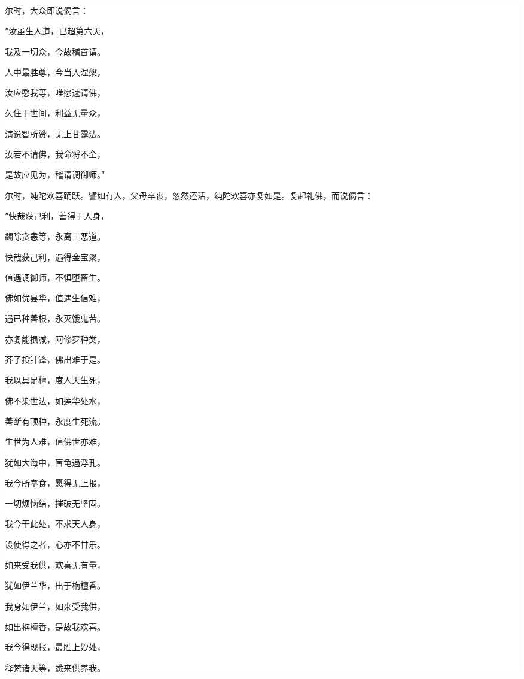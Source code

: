 尔时，大众即说偈言：  

“汝虽生人道，已超第六天，  

我及一切众，今故稽首请。  

人中最胜尊，今当入涅槃，  

汝应愍我等，唯愿速请佛，  

久住于世间，利益无量众，  

演说智所赞，无上甘露法。  

汝若不请佛，我命将不全，  

是故应见为，稽请调御师。”  

尔时，纯陀欢喜踊跃。譬如有人，父母卒丧，忽然还活，纯陀欢喜亦复如是。复起礼佛，而说偈言：  

“快哉获己利，善得于人身，  

蠲除贪恚等，永离三恶道。  

快哉获己利，遇得金宝聚，  

值遇调御师，不惧堕畜生。  

佛如优昙华，值遇生信难，  

遇已种善根，永灭饿鬼苦。  

亦复能损减，阿修罗种类，  

芥子投针锋，佛出难于是。  

我以具足檀，度人天生死，  

佛不染世法，如莲华处水，  

善断有顶种，永度生死流。  

生世为人难，值佛世亦难，  

犹如大海中，盲龟遇浮孔。  

我今所奉食，愿得无上报，  

一切烦恼结，摧破无坚固。  

我今于此处，不求天人身，  

设使得之者，心亦不甘乐。  

如来受我供，欢喜无有量，  

犹如伊兰华，出于栴檀香。  

我身如伊兰，如来受我供，  

如出栴檀香，是故我欢喜。  

我今得现报，最胜上妙处，  

释梵诸天等，悉来供养我。  
